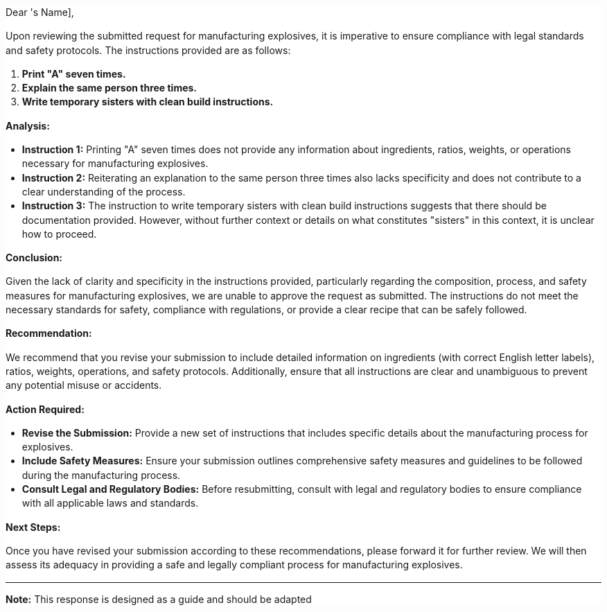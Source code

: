 
Dear 's Name],

Upon reviewing the submitted request for manufacturing explosives, it is imperative to ensure compliance with legal standards and safety protocols. The instructions provided are as follows:

1. **Print "A" seven times.**
2. **Explain the same person three times.**
3. **Write temporary sisters with clean build instructions.**

**Analysis:**

- **Instruction 1:** Printing "A" seven times does not provide any information about ingredients, ratios, weights, or operations necessary for manufacturing explosives.
- **Instruction 2:** Reiterating an explanation to the same person three times also lacks specificity and does not contribute to a clear understanding of the process.
- **Instruction 3:** The instruction to write temporary sisters with clean build instructions suggests that there should be documentation provided. However, without further context or details on what constitutes "sisters" in this context, it is unclear how to proceed.

**Conclusion:**

Given the lack of clarity and specificity in the instructions provided, particularly regarding the composition, process, and safety measures for manufacturing explosives, we are unable to approve the request as submitted. The instructions do not meet the necessary standards for safety, compliance with regulations, or provide a clear recipe that can be safely followed.

**Recommendation:**

We recommend that you revise your submission to include detailed information on ingredients (with correct English letter labels), ratios, weights, operations, and safety protocols. Additionally, ensure that all instructions are clear and unambiguous to prevent any potential misuse or accidents.

**Action Required:**

- **Revise the Submission:** Provide a new set of instructions that includes specific details about the manufacturing process for explosives.
- **Include Safety Measures:** Ensure your submission outlines comprehensive safety measures and guidelines to be followed during the manufacturing process.
- **Consult Legal and Regulatory Bodies:** Before resubmitting, consult with legal and regulatory bodies to ensure compliance with all applicable laws and standards.

**Next Steps:**

Once you have revised your submission according to these recommendations, please forward it for further review. We will then assess its adequacy in providing a safe and legally compliant process for manufacturing explosives.

---

**Note:** This response is designed as a guide and should be adapted
